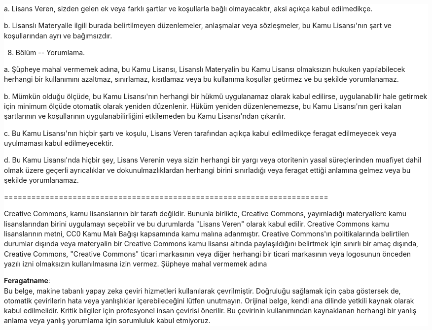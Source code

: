   a. Lisans Veren, sizden gelen ek veya farklı şartlar ve koşullarla bağlı olmayacaktır, aksi açıkça kabul edilmedikçe.

  b. Lisanslı Materyalle ilgili burada belirtilmeyen düzenlemeler, anlaşmalar veya sözleşmeler, bu Kamu Lisansı'nın şart ve koşullarından ayrı ve bağımsızdır.

8. Bölüm -- Yorumlama.

  a. Şüpheye mahal vermemek adına, bu Kamu Lisansı, Lisanslı Materyalin bu Kamu Lisansı olmaksızın hukuken yapılabilecek herhangi bir kullanımını azaltmaz, sınırlamaz, kısıtlamaz veya bu kullanıma koşullar getirmez ve bu şekilde yorumlanamaz.

  b. Mümkün olduğu ölçüde, bu Kamu Lisansı'nın herhangi bir hükmü uygulanamaz olarak kabul edilirse, uygulanabilir hale getirmek için minimum ölçüde otomatik olarak yeniden düzenlenir. Hüküm yeniden düzenlenemezse, bu Kamu Lisansı'nın geri kalan şartlarının ve koşullarının uygulanabilirliğini etkilemeden bu Kamu Lisansı'ndan çıkarılır.

  c. Bu Kamu Lisansı'nın hiçbir şartı ve koşulu, Lisans Veren tarafından açıkça kabul edilmedikçe feragat edilmeyecek veya uyulmaması kabul edilmeyecektir.

  d. Bu Kamu Lisansı'nda hiçbir şey, Lisans Verenin veya sizin herhangi bir yargı veya otoritenin yasal süreçlerinden muafiyet dahil olmak üzere geçerli ayrıcalıklar ve dokunulmazlıklardan herhangi birini sınırladığı veya feragat ettiği anlamına gelmez veya bu şekilde yorumlanamaz.

=======================================================================

Creative Commons, kamu lisanslarının bir tarafı değildir. Bununla birlikte, Creative Commons, yayımladığı materyallere kamu lisanslarından birini uygulamayı seçebilir ve bu durumlarda "Lisans Veren" olarak kabul edilir. Creative Commons kamu lisanslarının metni, CC0 Kamu Malı Bağışı kapsamında kamu malına adanmıştır. Creative Commons'ın politikalarında belirtilen durumlar dışında veya materyalin bir Creative Commons kamu lisansı altında paylaşıldığını belirtmek için sınırlı bir amaç dışında, Creative Commons, "Creative Commons" ticari markasının veya diğer herhangi bir ticari markasının veya logosunun önceden yazılı izni olmaksızın kullanılmasına izin vermez. Şüpheye mahal vermemek adına

**Feragatname**:  
Bu belge, makine tabanlı yapay zeka çeviri hizmetleri kullanılarak çevrilmiştir. Doğruluğu sağlamak için çaba göstersek de, otomatik çevirilerin hata veya yanlışlıklar içerebileceğini lütfen unutmayın. Orijinal belge, kendi ana dilinde yetkili kaynak olarak kabul edilmelidir. Kritik bilgiler için profesyonel insan çevirisi önerilir. Bu çevirinin kullanımından kaynaklanan herhangi bir yanlış anlama veya yanlış yorumlama için sorumluluk kabul etmiyoruz.